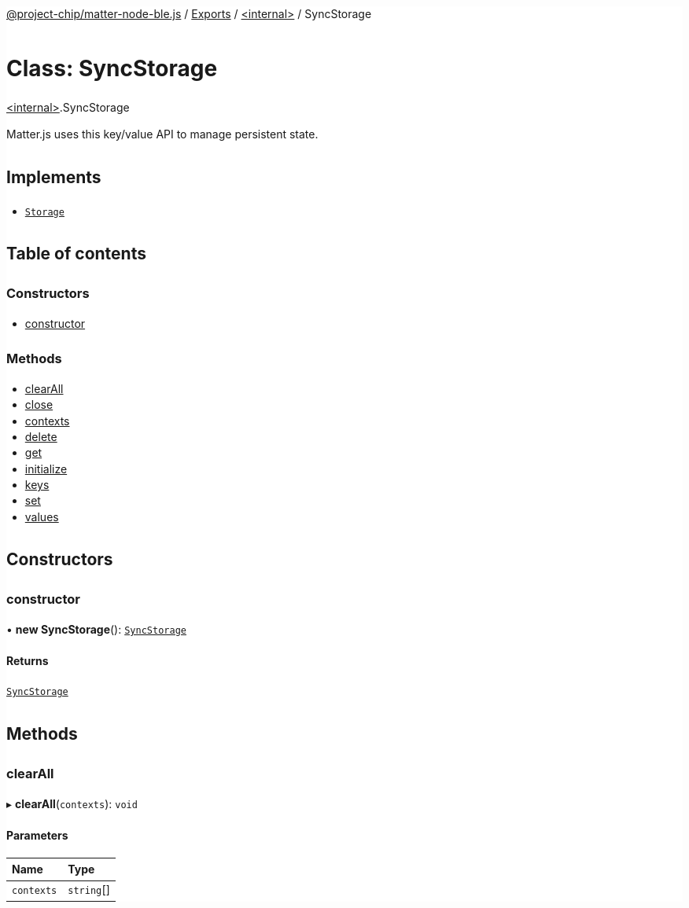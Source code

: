 [@project-chip/matter-node-ble.js](../README.md) / [Exports](../modules.md) / [\<internal\>](../modules/internal_.md) / SyncStorage

# Class: SyncStorage

[\<internal\>](../modules/internal_.md).SyncStorage

Matter.js uses this key/value API to manage persistent state.

## Implements

- [`Storage`](../interfaces/internal_.Storage.md)

## Table of contents

### Constructors

- [constructor](internal_.SyncStorage.md#constructor)

### Methods

- [clearAll](internal_.SyncStorage.md#clearall)
- [close](internal_.SyncStorage.md#close)
- [contexts](internal_.SyncStorage.md#contexts)
- [delete](internal_.SyncStorage.md#delete)
- [get](internal_.SyncStorage.md#get)
- [initialize](internal_.SyncStorage.md#initialize)
- [keys](internal_.SyncStorage.md#keys)
- [set](internal_.SyncStorage.md#set)
- [values](internal_.SyncStorage.md#values)

## Constructors

### constructor

• **new SyncStorage**(): [`SyncStorage`](internal_.SyncStorage.md)

#### Returns

[`SyncStorage`](internal_.SyncStorage.md)

## Methods

### clearAll

▸ **clearAll**(`contexts`): `void`

#### Parameters

| Name | Type |
| :------ | :------ |
| `contexts` | `string`[] |
